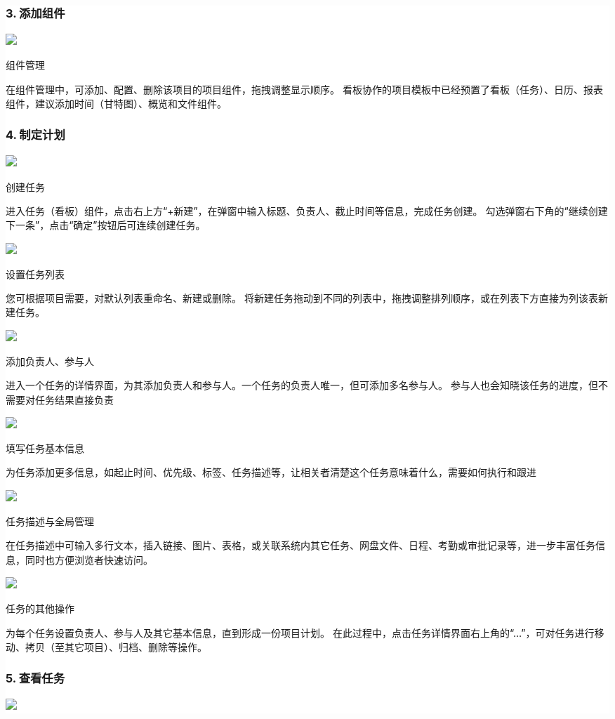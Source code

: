 ### 3. 添加组件

![](/assets/企业微信-入门-19.jpeg)

组件管理

在组件管理中，可添加、配置、删除该项目的项目组件，拖拽调整显示顺序。
看板协作的项目模板中已经预置了看板（任务）、日历、报表组件，建议添加时间（甘特图）、概览和文件组件。

### 4. 制定计划

![](/assets/企业微信-入门-20.jpeg)

创建任务

进入任务（看板）组件，点击右上方“+新建”，在弹窗中输入标题、负责人、截止时间等信息，完成任务创建。
勾选弹窗右下角的“继续创建下一条”，点击“确定”按钮后可连续创建任务。

![](/assets/企业微信-入门-21.jpeg)

设置任务列表

您可根据项目需要，对默认列表重命名、新建或删除。
将新建任务拖动到不同的列表中，拖拽调整排列顺序，或在列表下方直接为列该表新建任务。

![](/assets/企业微信-入门-22.jpeg)

添加负责人、参与人

进入一个任务的详情界面，为其添加负责人和参与人。一个任务的负责人唯一，但可添加多名参与人。
参与人也会知晓该任务的进度，但不需要对任务结果直接负责

![](/assets/企业微信-入门-23.jpeg)

填写任务基本信息

为任务添加更多信息，如起止时间、优先级、标签、任务描述等，让相关者清楚这个任务意味着什么，需要如何执行和跟进

![](/assets/企业微信-入门-24.jpeg)

任务描述与全局管理

在任务描述中可输入多行文本，插入链接、图片、表格，或关联系统内其它任务、网盘文件、日程、考勤或审批记录等，进一步丰富任务信息，同时也方便浏览者快速访问。

![](/assets/企业微信-入门-25.jpeg)

任务的其他操作

为每个任务设置负责人、参与人及其它基本信息，直到形成一份项目计划。
在此过程中，点击任务详情界面右上角的“…”，可对任务进行移动、拷贝（至其它项目）、归档、删除等操作。

### 5. 查看任务

![](/assets/企业微信-入门-26.jpeg)
